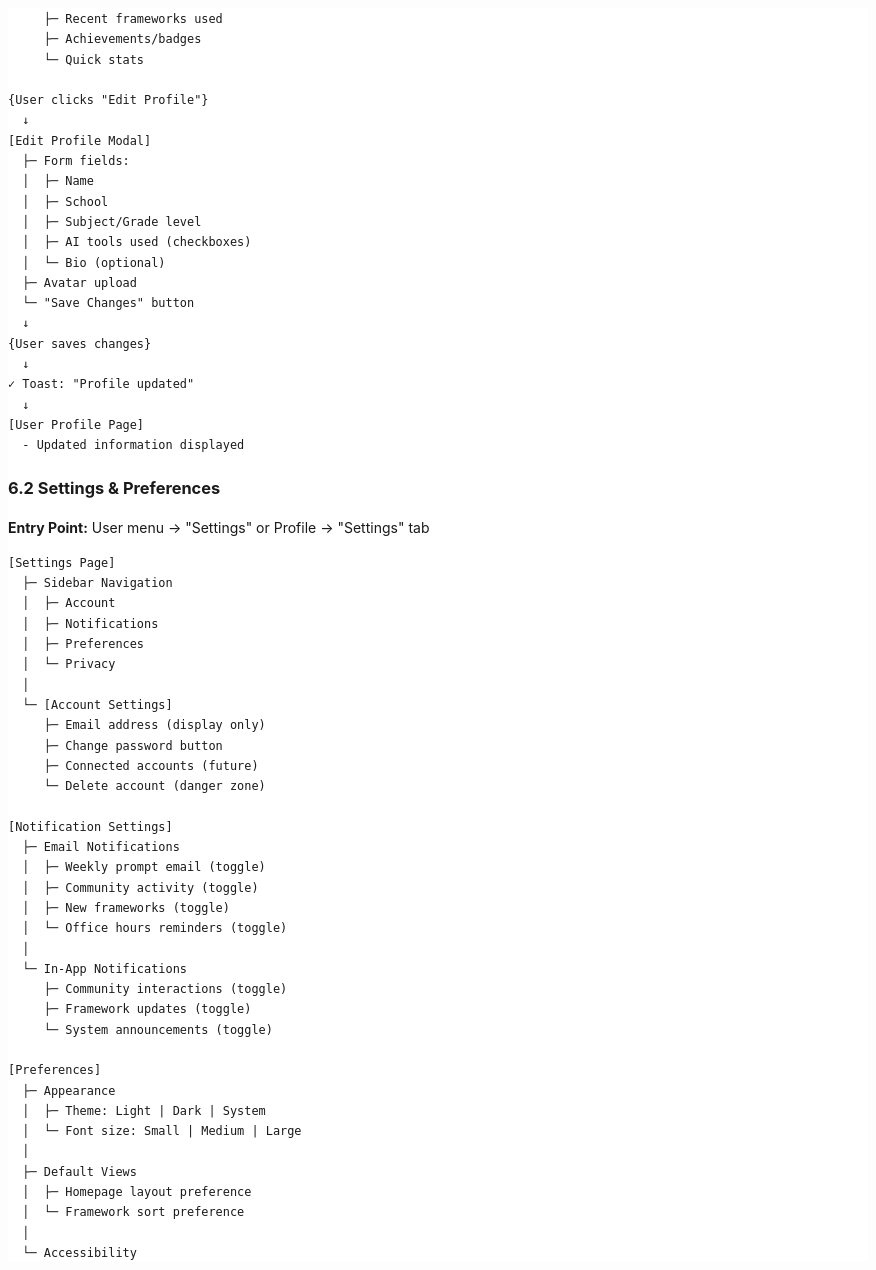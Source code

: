 ```
     ├─ Recent frameworks used
     ├─ Achievements/badges
     └─ Quick stats

{User clicks "Edit Profile"}
  ↓
[Edit Profile Modal]
  ├─ Form fields:
  │  ├─ Name
  │  ├─ School
  │  ├─ Subject/Grade level
  │  ├─ AI tools used (checkboxes)
  │  └─ Bio (optional)
  ├─ Avatar upload
  └─ "Save Changes" button
  ↓
{User saves changes}
  ↓
✓ Toast: "Profile updated"
  ↓
[User Profile Page]
  - Updated information displayed
```

### 6.2 Settings & Preferences

**Entry Point:** User menu → "Settings" or Profile → "Settings" tab

```
[Settings Page]
  ├─ Sidebar Navigation
  │  ├─ Account
  │  ├─ Notifications
  │  ├─ Preferences
  │  └─ Privacy
  │
  └─ [Account Settings]
     ├─ Email address (display only)
     ├─ Change password button
     ├─ Connected accounts (future)
     └─ Delete account (danger zone)

[Notification Settings]
  ├─ Email Notifications
  │  ├─ Weekly prompt email (toggle)
  │  ├─ Community activity (toggle)
  │  ├─ New frameworks (toggle)
  │  └─ Office hours reminders (toggle)
  │
  └─ In-App Notifications
     ├─ Community interactions (toggle)
     ├─ Framework updates (toggle)
     └─ System announcements (toggle)

[Preferences]
  ├─ Appearance
  │  ├─ Theme: Light | Dark | System
  │  └─ Font size: Small | Medium | Large
  │
  ├─ Default Views
  │  ├─ Homepage layout preference
  │  └─ Framework sort preference
  │
  └─ Accessibility
```